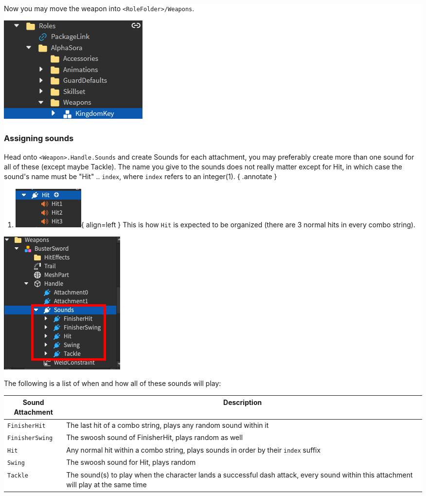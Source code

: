Now you may move the weapon into `<RoleFolder>/Weapons`.

![Weapon in folder](../img/moveset-guide-12.png)

### Assigning sounds
Head onto `<Weapon>.Handle.Sounds` and create Sounds for each attachment, you may preferably create more than one sound for all of these (except maybe Tackle). The name you give to the sounds does not really matter except for Hit, in which case the sound's name must be "Hit" .. `index`, where `index` refers to an integer(1).
{ .annotate }

1.  ![Hit sounds](../img/moveset-guide-14.png){ align=left }
    This is how `Hit` is expected to be organized (there are 3 normal hits in every combo string).

![Weapon sounds](../img/moveset-guide-13.png)

The following is a list of when and how all of these sounds will play:

| Sound Attachment  | Description                          |
| ----------------- | ------------------------------------ |
| `FinisherHit`     | The last hit of a combo string, plays any random sound within it  |
| `FinisherSwing`   | The swoosh sound of FinisherHit, plays random as well |
| `Hit`             | Any normal hit within a combo string, plays sounds in order by their `index` suffix |
| `Swing`           | The swoosh sound for Hit, plays random |
| `Tackle`          | The sound(s) to play when the character lands a successful dash attack, every sound within this attachment will play at the same time |
